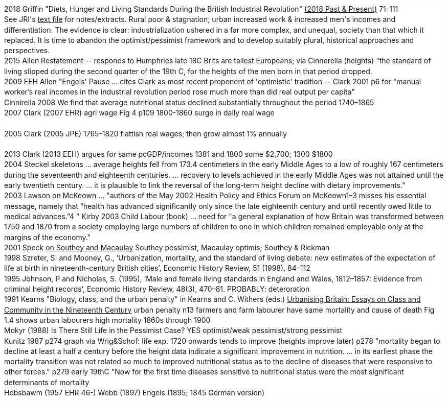 2018 Griffin "Diets, Hunger and Living Standards During the British Industrial Revolution" [(2018 Past & Present)](https://academic.oup.com/past/article-abstract/239/1/71/4794719) 71-111    
See JRI's [text file](https://www.dropbox.com/s/k6oh23r01mleea5/Griffin.txt?dl=0) for notes/extracts.
Rural poor & stagnation; urban increased work & increased men's incomes and differentiation.
The evidence is clear: industrialization ushered in a far more complex, and unequal, society than that which it replaced. It is time to abandon the optimist/pessimist framework and to develop suitably plural, historical approaches and perspectives.<br>
2015 Allen Restatement    -- responds to Humphries      late 18C Brits are tallest Europeans; via Cinnerella (heights) "the standard of living slipped during the second quarter of the 19th C, for the heights of the men born in that period dropped.<br>
2009 EEH Allen "Engels' Pause ... cites Clark as most recent proponent of 'optimistic' tradition -- Clark 2001 p6 for  "manual worker’s real incomes in the industrial revolution period rose much more than did real output per capita"<br>
Cinnirella 2008 We find that average nutritional status declined substantially throughout the period 1740–1865<br>
2007 Clark (2007 EHR) agri wage Fig 4 p109 1800-1860 surge in daily real wage<br>    
2005 Clark (2005 JPE)  1765-1820 flattish real wages; then grow almost 1% annually<br>    
2013 Clark (2013 EEH) argues for same pcGDP/incomes 1381 and 1800 some $2,700; 1300 $1800<br> 
2004 Steckel skeletons ... average heights fell from 173.4 centimeters in the early Middle Ages to a low of roughly 167 centimeters during the seventeenth and eighteenth centuries. ... recovery to levels achieved in the early Middle Ages was not attained until the early twentieth century.   ...   it is plausible to link the reversal of the long-term height decline with dietary improvements."<br>
2003 Lawson on McKeown ...  "authors of the May 2002 Health Policy and Ethics Forum on McKeown1–3 misses his essential message, namely that “health has advanced significantly only since the late eighteenth century and until recently owed little to medical advances.”4 "
Kirby 2003 Child Labour (book) ... need for "a general explanation of how Britain was transformed between 1750 and 1870 from a society employing large numbers of children to one in which children remained employable only at the margins of the economy."<br>
2001 Speck [on Southey and Macaulay](https://www.jstor.org/stable/24425538)   Southey pessimist, Macaulay optimis; Southey & Rickman<br>
1998 Szreter, S. and Mooney, G., ‘Urbanization, mortality, and the standard of living debate: new estimates of the expectation of life at birth in nineteenth-century British cities’, Economic History Review, 51 (1998), 84–112  
1995 Johnson, P and Nicholas, S. (1995), ‘Male and female living standards in England and Wales, 1812–1857: Evidence from criminal height records’, Economic History Review, 48(3), 470–81. PROBABLY: deteroration <br>
1991 Kearns "Biology, class, and the urban penalty" in Kearns and C.  Withers (eds.) [Urbanising Britain: Essays on Class and Community in the Nineteenth Century](https://archive.org/details/urbanisingbritai0000unse/page/132/mode/2up) urban penalty    n13 farmers and farm labourer have same mortality and cause of death 
Fig 1.4 shows urban labourers high mortality 1860s through 1900<br>
Mokyr (1988) Is There Still Life in the Pessimist Case? YES optimist/weak pessimist/strong pessimist<br>
Kunitz 1987 p274 graph via Wrig&Schof: life exp. 1720 onwards tends to improve (heights improve later)
p278 "mortality began to decline at least a half a century before the height data indicate a significant improvement in nutrition. ...   in its earliest phase the mortality transition was not related so much to improved nutritional status as to the decline of diseases that were responsive to other forces."  p279  early 19thC   "Now for the first time diseases sensitive to nutritional status were the most significant determinants of mortality<br>
Hobsbawm (1957 EHR 46-)   Webb (1897) Engels (1895; 1845 German version) 

